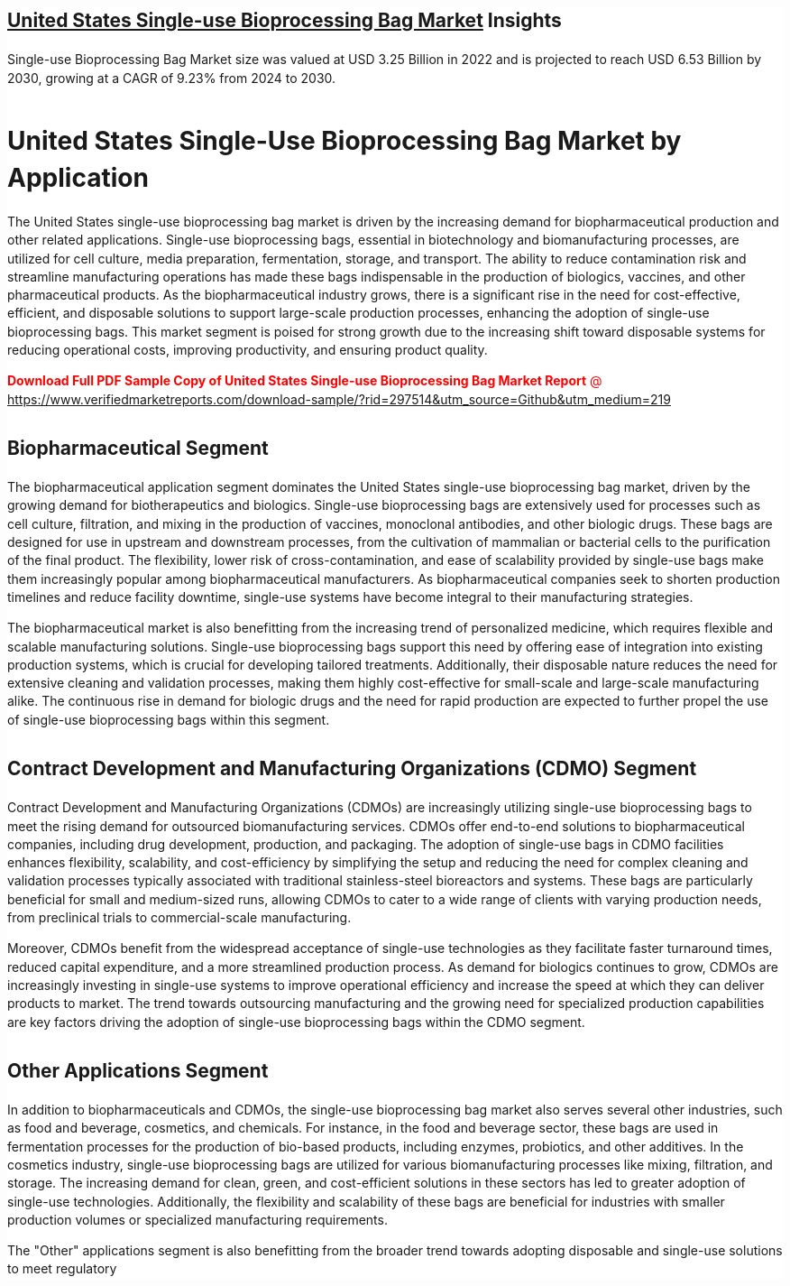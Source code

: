 <h2><a href="https://www.verifiedmarketreports.com/download-sample/?rid=297514&amp;utm_source=Github&amp;utm_medium=219" target="_blank">United States Single-use Bioprocessing Bag Market</a> Insights</h2><p>Single-use Bioprocessing Bag Market size was valued at USD 3.25 Billion in 2022 and is projected to reach USD 6.53 Billion by 2030, growing at a CAGR of 9.23% from 2024 to 2030.</p><p> <h1>United States Single-Use Bioprocessing Bag Market by Application</h1> <p>The United States single-use bioprocessing bag market is driven by the increasing demand for biopharmaceutical production and other related applications. Single-use bioprocessing bags, essential in biotechnology and biomanufacturing processes, are utilized for cell culture, media preparation, fermentation, storage, and transport. The ability to reduce contamination risk and streamline manufacturing operations has made these bags indispensable in the production of biologics, vaccines, and other pharmaceutical products. As the biopharmaceutical industry grows, there is a significant rise in the need for cost-effective, efficient, and disposable solutions to support large-scale production processes, enhancing the adoption of single-use bioprocessing bags. This market segment is poised for strong growth due to the increasing shift toward disposable systems for reducing operational costs, improving productivity, and ensuring product quality. <p><span class=""><span style="color: #ff0000;"><strong>Download Full PDF Sample Copy of United States Single-use Bioprocessing Bag Market Report</strong> @ </span><a href="https://www.verifiedmarketreports.com/download-sample/?rid=297514&amp;utm_source=Github&amp;utm_medium=219" target="_blank">https://www.verifiedmarketreports.com/download-sample/?rid=297514&amp;utm_source=Github&amp;utm_medium=219</a></span></p> <h2>Biopharmaceutical Segment</h2> <p>The biopharmaceutical application segment dominates the United States single-use bioprocessing bag market, driven by the growing demand for biotherapeutics and biologics. Single-use bioprocessing bags are extensively used for processes such as cell culture, filtration, and mixing in the production of vaccines, monoclonal antibodies, and other biologic drugs. These bags are designed for use in upstream and downstream processes, from the cultivation of mammalian or bacterial cells to the purification of the final product. The flexibility, lower risk of cross-contamination, and ease of scalability provided by single-use bags make them increasingly popular among biopharmaceutical manufacturers. As biopharmaceutical companies seek to shorten production timelines and reduce facility downtime, single-use systems have become integral to their manufacturing strategies. <p>The biopharmaceutical market is also benefitting from the increasing trend of personalized medicine, which requires flexible and scalable manufacturing solutions. Single-use bioprocessing bags support this need by offering ease of integration into existing production systems, which is crucial for developing tailored treatments. Additionally, their disposable nature reduces the need for extensive cleaning and validation processes, making them highly cost-effective for small-scale and large-scale manufacturing alike. The continuous rise in demand for biologic drugs and the need for rapid production are expected to further propel the use of single-use bioprocessing bags within this segment. <h2>Contract Development and Manufacturing Organizations (CDMO) Segment</h2> <p>Contract Development and Manufacturing Organizations (CDMOs) are increasingly utilizing single-use bioprocessing bags to meet the rising demand for outsourced biomanufacturing services. CDMOs offer end-to-end solutions to biopharmaceutical companies, including drug development, production, and packaging. The adoption of single-use bags in CDMO facilities enhances flexibility, scalability, and cost-efficiency by simplifying the setup and reducing the need for complex cleaning and validation processes typically associated with traditional stainless-steel bioreactors and systems. These bags are particularly beneficial for small and medium-sized runs, allowing CDMOs to cater to a wide range of clients with varying production needs, from preclinical trials to commercial-scale manufacturing. <p>Moreover, CDMOs benefit from the widespread acceptance of single-use technologies as they facilitate faster turnaround times, reduced capital expenditure, and a more streamlined production process. As demand for biologics continues to grow, CDMOs are increasingly investing in single-use systems to improve operational efficiency and increase the speed at which they can deliver products to market. The trend towards outsourcing manufacturing and the growing need for specialized production capabilities are key factors driving the adoption of single-use bioprocessing bags within the CDMO segment. <h2>Other Applications Segment</h2> <p>In addition to biopharmaceuticals and CDMOs, the single-use bioprocessing bag market also serves several other industries, such as food and beverage, cosmetics, and chemicals. For instance, in the food and beverage sector, these bags are used in fermentation processes for the production of bio-based products, including enzymes, probiotics, and other additives. In the cosmetics industry, single-use bioprocessing bags are utilized for various biomanufacturing processes like mixing, filtration, and storage. The increasing demand for clean, green, and cost-efficient solutions in these sectors has led to greater adoption of single-use technologies. Additionally, the flexibility and scalability of these bags are beneficial for industries with smaller production volumes or specialized manufacturing requirements. <p>The "Other" applications segment is also benefitting from the broader trend towards adopting disposable and single-use solutions to meet regulatory
